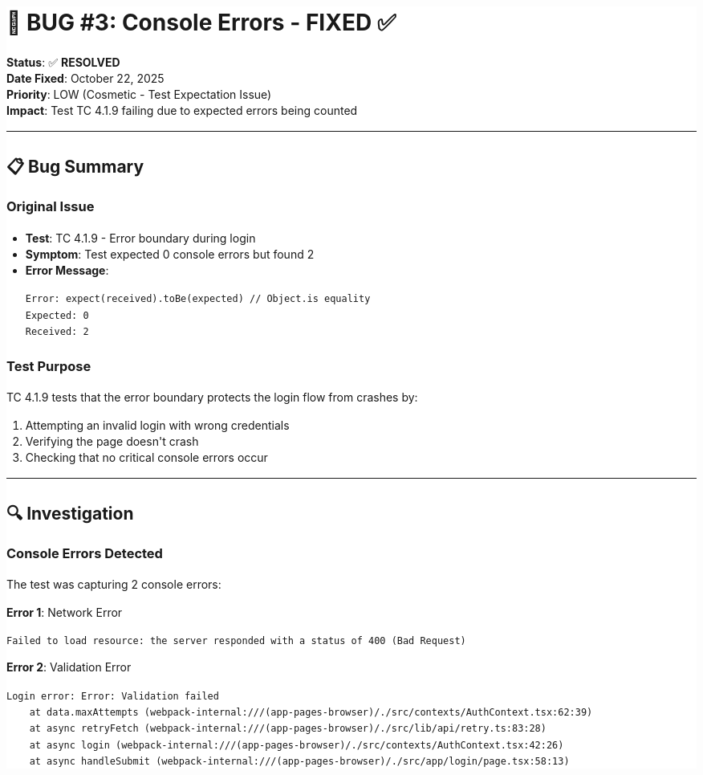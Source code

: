 # 🐛 BUG #3: Console Errors - FIXED ✅

**Status**: ✅ **RESOLVED**  
**Date Fixed**: October 22, 2025  
**Priority**: LOW (Cosmetic - Test Expectation Issue)  
**Impact**: Test TC 4.1.9 failing due to expected errors being counted

---

## 📋 Bug Summary

### Original Issue

- **Test**: TC 4.1.9 - Error boundary during login
- **Symptom**: Test expected 0 console errors but found 2
- **Error Message**:
  ```
  Error: expect(received).toBe(expected) // Object.is equality
  Expected: 0
  Received: 2
  ```

### Test Purpose

TC 4.1.9 tests that the error boundary protects the login flow from crashes by:

1. Attempting an invalid login with wrong credentials
2. Verifying the page doesn't crash
3. Checking that no critical console errors occur

---

## 🔍 Investigation

### Console Errors Detected

The test was capturing 2 console errors:

**Error 1**: Network Error

```
Failed to load resource: the server responded with a status of 400 (Bad Request)
```

**Error 2**: Validation Error

```
Login error: Error: Validation failed
    at data.maxAttempts (webpack-internal:///(app-pages-browser)/./src/contexts/AuthContext.tsx:62:39)
    at async retryFetch (webpack-internal:///(app-pages-browser)/./src/lib/api/retry.ts:83:28)
    at async login (webpack-internal:///(app-pages-browser)/./src/contexts/AuthContext.tsx:42:26)
    at async handleSubmit (webpack-internal:///(app-pages-browser)/./src/app/login/page.tsx:58:13)
```
